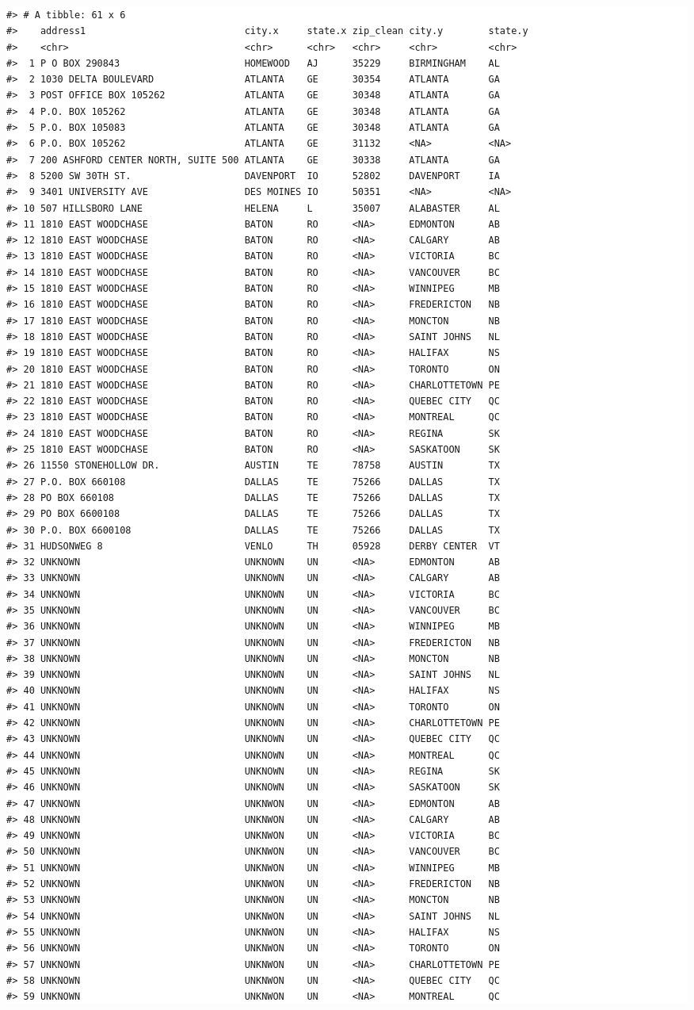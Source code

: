     #> # A tibble: 61 x 6
    #>    address1                            city.x     state.x zip_clean city.y        state.y
    #>    <chr>                               <chr>      <chr>   <chr>     <chr>         <chr>  
    #>  1 P O BOX 290843                      HOMEWOOD   AJ      35229     BIRMINGHAM    AL     
    #>  2 1030 DELTA BOULEVARD                ATLANTA    GE      30354     ATLANTA       GA     
    #>  3 POST OFFICE BOX 105262              ATLANTA    GE      30348     ATLANTA       GA     
    #>  4 P.O. BOX 105262                     ATLANTA    GE      30348     ATLANTA       GA     
    #>  5 P.O. BOX 105083                     ATLANTA    GE      30348     ATLANTA       GA     
    #>  6 P.O. BOX 105262                     ATLANTA    GE      31132     <NA>          <NA>   
    #>  7 200 ASHFORD CENTER NORTH, SUITE 500 ATLANTA    GE      30338     ATLANTA       GA     
    #>  8 5200 SW 30TH ST.                    DAVENPORT  IO      52802     DAVENPORT     IA     
    #>  9 3401 UNIVERSITY AVE                 DES MOINES IO      50351     <NA>          <NA>   
    #> 10 507 HILLSBORO LANE                  HELENA     L       35007     ALABASTER     AL     
    #> 11 1810 EAST WOODCHASE                 BATON      RO      <NA>      EDMONTON      AB     
    #> 12 1810 EAST WOODCHASE                 BATON      RO      <NA>      CALGARY       AB     
    #> 13 1810 EAST WOODCHASE                 BATON      RO      <NA>      VICTORIA      BC     
    #> 14 1810 EAST WOODCHASE                 BATON      RO      <NA>      VANCOUVER     BC     
    #> 15 1810 EAST WOODCHASE                 BATON      RO      <NA>      WINNIPEG      MB     
    #> 16 1810 EAST WOODCHASE                 BATON      RO      <NA>      FREDERICTON   NB     
    #> 17 1810 EAST WOODCHASE                 BATON      RO      <NA>      MONCTON       NB     
    #> 18 1810 EAST WOODCHASE                 BATON      RO      <NA>      SAINT JOHNS   NL     
    #> 19 1810 EAST WOODCHASE                 BATON      RO      <NA>      HALIFAX       NS     
    #> 20 1810 EAST WOODCHASE                 BATON      RO      <NA>      TORONTO       ON     
    #> 21 1810 EAST WOODCHASE                 BATON      RO      <NA>      CHARLOTTETOWN PE     
    #> 22 1810 EAST WOODCHASE                 BATON      RO      <NA>      QUEBEC CITY   QC     
    #> 23 1810 EAST WOODCHASE                 BATON      RO      <NA>      MONTREAL      QC     
    #> 24 1810 EAST WOODCHASE                 BATON      RO      <NA>      REGINA        SK     
    #> 25 1810 EAST WOODCHASE                 BATON      RO      <NA>      SASKATOON     SK     
    #> 26 11550 STONEHOLLOW DR.               AUSTIN     TE      78758     AUSTIN        TX     
    #> 27 P.O. BOX 660108                     DALLAS     TE      75266     DALLAS        TX     
    #> 28 PO BOX 660108                       DALLAS     TE      75266     DALLAS        TX     
    #> 29 PO BOX 6600108                      DALLAS     TE      75266     DALLAS        TX     
    #> 30 P.O. BOX 6600108                    DALLAS     TE      75266     DALLAS        TX     
    #> 31 HUDSONWEG 8                         VENLO      TH      05928     DERBY CENTER  VT     
    #> 32 UNKNOWN                             UNKNOWN    UN      <NA>      EDMONTON      AB     
    #> 33 UNKNOWN                             UNKNOWN    UN      <NA>      CALGARY       AB     
    #> 34 UNKNOWN                             UNKNOWN    UN      <NA>      VICTORIA      BC     
    #> 35 UNKNOWN                             UNKNOWN    UN      <NA>      VANCOUVER     BC     
    #> 36 UNKNOWN                             UNKNOWN    UN      <NA>      WINNIPEG      MB     
    #> 37 UNKNOWN                             UNKNOWN    UN      <NA>      FREDERICTON   NB     
    #> 38 UNKNOWN                             UNKNOWN    UN      <NA>      MONCTON       NB     
    #> 39 UNKNOWN                             UNKNOWN    UN      <NA>      SAINT JOHNS   NL     
    #> 40 UNKNOWN                             UNKNOWN    UN      <NA>      HALIFAX       NS     
    #> 41 UNKNOWN                             UNKNOWN    UN      <NA>      TORONTO       ON     
    #> 42 UNKNOWN                             UNKNOWN    UN      <NA>      CHARLOTTETOWN PE     
    #> 43 UNKNOWN                             UNKNOWN    UN      <NA>      QUEBEC CITY   QC     
    #> 44 UNKNOWN                             UNKNOWN    UN      <NA>      MONTREAL      QC     
    #> 45 UNKNOWN                             UNKNOWN    UN      <NA>      REGINA        SK     
    #> 46 UNKNOWN                             UNKNOWN    UN      <NA>      SASKATOON     SK     
    #> 47 UNKNOWN                             UNKNWON    UN      <NA>      EDMONTON      AB     
    #> 48 UNKNOWN                             UNKNWON    UN      <NA>      CALGARY       AB     
    #> 49 UNKNOWN                             UNKNWON    UN      <NA>      VICTORIA      BC     
    #> 50 UNKNOWN                             UNKNWON    UN      <NA>      VANCOUVER     BC     
    #> 51 UNKNOWN                             UNKNWON    UN      <NA>      WINNIPEG      MB     
    #> 52 UNKNOWN                             UNKNWON    UN      <NA>      FREDERICTON   NB     
    #> 53 UNKNOWN                             UNKNWON    UN      <NA>      MONCTON       NB     
    #> 54 UNKNOWN                             UNKNWON    UN      <NA>      SAINT JOHNS   NL     
    #> 55 UNKNOWN                             UNKNWON    UN      <NA>      HALIFAX       NS     
    #> 56 UNKNOWN                             UNKNWON    UN      <NA>      TORONTO       ON     
    #> 57 UNKNOWN                             UNKNWON    UN      <NA>      CHARLOTTETOWN PE     
    #> 58 UNKNOWN                             UNKNWON    UN      <NA>      QUEBEC CITY   QC     
    #> 59 UNKNOWN                             UNKNWON    UN      <NA>      MONTREAL      QC     